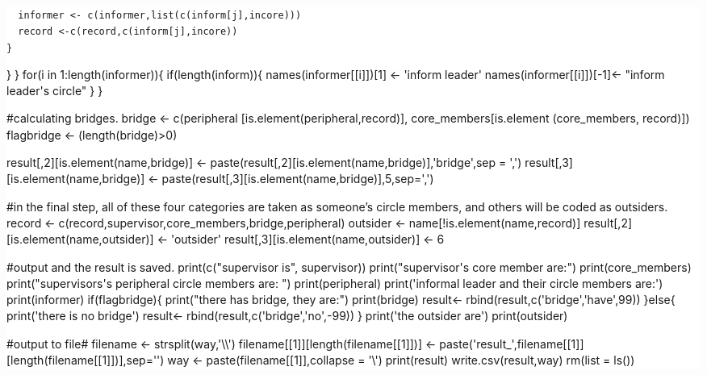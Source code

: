       informer <- c(informer,list(c(inform[j],incore)))
      record <-c(record,c(inform[j],incore)) 
    }
  }
}
for(i in 1:length(informer)){
  if(length(inform)){
    names(informer[[i]])[1] <- 'inform leader'
    names(informer[[i]])[-1]<- "inform leader's circle"
  }
}

#calculating bridges. 
bridge <- c(peripheral [is.element(peripheral,record)], core_members[is.element (core_members, record)])
flagbridge <- (length(bridge)>0)

result[,2][is.element(name,bridge)] <- paste(result[,2][is.element(name,bridge)],'bridge',sep = ',')
result[,3][is.element(name,bridge)] <- paste(result[,3][is.element(name,bridge)],5,sep=',')

#in the final step, all of these four categories are taken as someone’s circle members, and others will be coded as outsiders.
record <- c(record,supervisor,core_members,bridge,peripheral)
outsider <- name[!is.element(name,record)]
result[,2][is.element(name,outsider)] <- 'outsider'
result[,3][is.element(name,outsider)] <- 6

#output and the result is saved.
print(c("supervisor is", supervisor))
print("supervisor's core member are:")
print(core_members)
print("supervisors's peripheral circle members are: ")
print(peripheral)
print('informal leader and their circle members are:')
print(informer)
if(flagbridge){
  print("there has bridge, they are:")
  print(bridge)
  result<- rbind(result,c('bridge','have',99))
}else{
  print('there is no bridge')
  result<- rbind(result,c('bridge','no',-99))
}
print('the outsider are')
print(outsider)

#output to file#
filename <- strsplit(way,'\\\\')
filename[[1]][length(filename[[1]])] <- paste('result_',filename[[1]][length(filename[[1]])],sep='')
way <- paste(filename[[1]],collapse = '\\')
print(result)
write.csv(result,way)
rm(list = ls())


